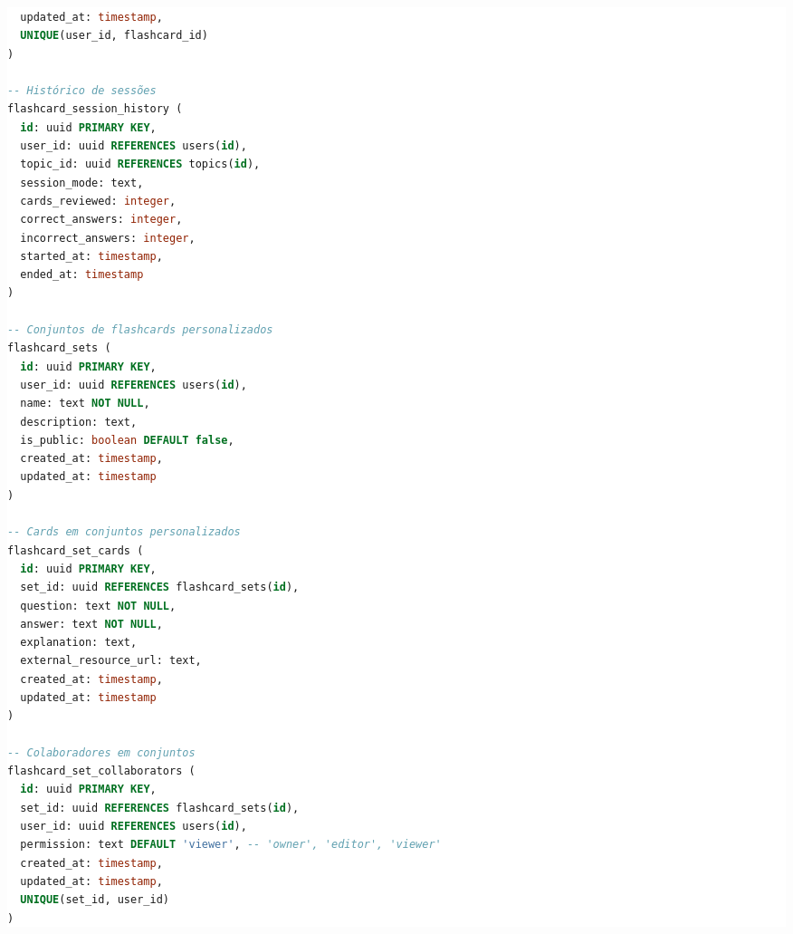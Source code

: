 ```sql
  updated_at: timestamp,
  UNIQUE(user_id, flashcard_id)
)

-- Histórico de sessões
flashcard_session_history (
  id: uuid PRIMARY KEY,
  user_id: uuid REFERENCES users(id),
  topic_id: uuid REFERENCES topics(id),
  session_mode: text,
  cards_reviewed: integer,
  correct_answers: integer,
  incorrect_answers: integer,
  started_at: timestamp,
  ended_at: timestamp
)

-- Conjuntos de flashcards personalizados
flashcard_sets (
  id: uuid PRIMARY KEY,
  user_id: uuid REFERENCES users(id),
  name: text NOT NULL,
  description: text,
  is_public: boolean DEFAULT false,
  created_at: timestamp,
  updated_at: timestamp
)

-- Cards em conjuntos personalizados
flashcard_set_cards (
  id: uuid PRIMARY KEY,
  set_id: uuid REFERENCES flashcard_sets(id),
  question: text NOT NULL,
  answer: text NOT NULL,
  explanation: text,
  external_resource_url: text,
  created_at: timestamp,
  updated_at: timestamp
)

-- Colaboradores em conjuntos
flashcard_set_collaborators (
  id: uuid PRIMARY KEY,
  set_id: uuid REFERENCES flashcard_sets(id),
  user_id: uuid REFERENCES users(id),
  permission: text DEFAULT 'viewer', -- 'owner', 'editor', 'viewer'
  created_at: timestamp,
  updated_at: timestamp,
  UNIQUE(set_id, user_id)
)
```
